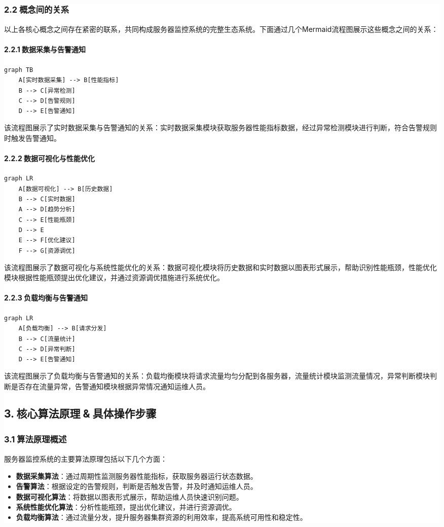 ### 2.2 概念间的关系

以上各核心概念之间存在紧密的联系，共同构成服务器监控系统的完整生态系统。下面通过几个Mermaid流程图展示这些概念之间的关系：

#### 2.2.1 数据采集与告警通知

```mermaid
graph TB
    A[实时数据采集] --> B[性能指标]
    B --> C[异常检测]
    C --> D[告警规则]
    D --> E[告警通知]
```

该流程图展示了实时数据采集与告警通知的关系：实时数据采集模块获取服务器性能指标数据，经过异常检测模块进行判断，符合告警规则时触发告警通知。

#### 2.2.2 数据可视化与性能优化

```mermaid
graph LR
    A[数据可视化] --> B[历史数据]
    B --> C[实时数据]
    A --> D[趋势分析]
    C --> E[性能瓶颈]
    D --> E
    E --> F[优化建议]
    F --> G[资源调优]
```

该流程图展示了数据可视化与系统性能优化的关系：数据可视化模块将历史数据和实时数据以图表形式展示，帮助识别性能瓶颈，性能优化模块根据性能瓶颈提出优化建议，并通过资源调优措施进行系统优化。

#### 2.2.3 负载均衡与告警通知

```mermaid
graph LR
    A[负载均衡] --> B[请求分发]
    B --> C[流量统计]
    C --> D[异常判断]
    D --> E[告警通知]
```

该流程图展示了负载均衡与告警通知的关系：负载均衡模块将请求流量均匀分配到各服务器，流量统计模块监测流量情况，异常判断模块判断是否存在流量异常，告警通知模块根据异常情况通知运维人员。

## 3. 核心算法原理 & 具体操作步骤

### 3.1 算法原理概述

服务器监控系统的主要算法原理包括以下几个方面：

- **数据采集算法**：通过周期性监测服务器性能指标，获取服务器运行状态数据。
- **告警算法**：根据设定的告警规则，判断是否触发告警，并及时通知运维人员。
- **数据可视化算法**：将数据以图表形式展示，帮助运维人员快速识别问题。
- **系统性能优化算法**：分析性能瓶颈，提出优化建议，并进行资源调优。
- **负载均衡算法**：通过流量分发，提升服务器集群资源的利用效率，提高系统可用性和稳定性。
